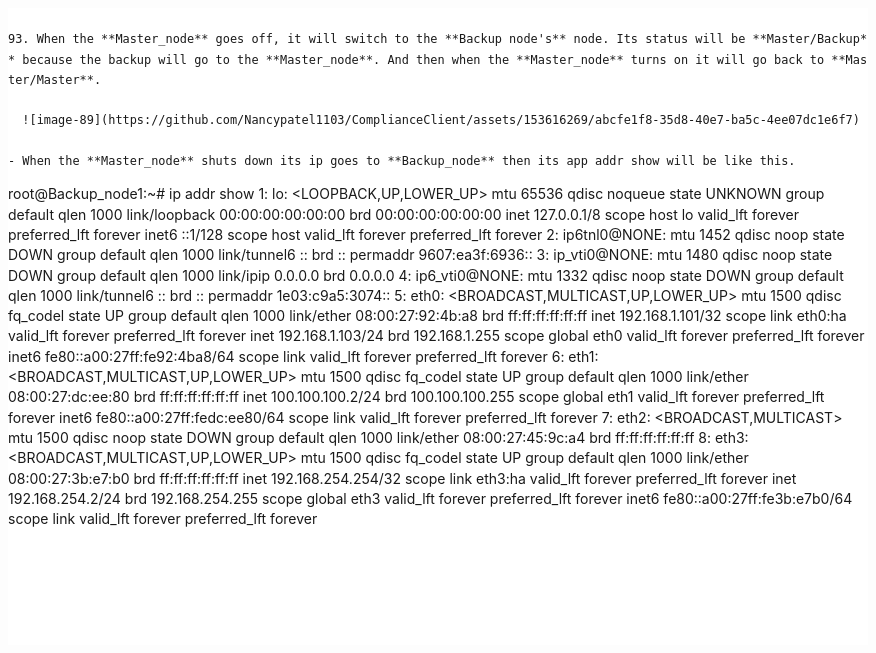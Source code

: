    ```

93. When the **Master_node** goes off, it will switch to the **Backup node's** node. Its status will be **Master/Backup** because the backup will go to the **Master_node**. And then when the **Master_node** turns on it will go back to **Master/Master**.

     ![image-89](https://github.com/Nancypatel1103/ComplianceClient/assets/153616269/abcfe1f8-35d8-40e7-ba5c-4ee07dc1e6f7)

- When the **Master_node** shuts down its ip goes to **Backup_node** then its app addr show will be like this.

   ```
  root@Backup_node1:~# ip addr show
 1: lo: <LOOPBACK,UP,LOWER_UP> mtu 65536 qdisc noqueue state UNKNOWN group default qlen 1000
    link/loopback 00:00:00:00:00:00 brd 00:00:00:00:00:00
    inet 127.0.0.1/8 scope host lo
       valid_lft forever preferred_lft forever
    inet6 ::1/128 scope host 
       valid_lft forever preferred_lft forever
2: ip6tnl0@NONE: <NOARP> mtu 1452 qdisc noop state DOWN group default qlen 1000
    link/tunnel6 :: brd :: permaddr 9607:ea3f:6936::
3: ip_vti0@NONE: <NOARP> mtu 1480 qdisc noop state DOWN group default qlen 1000
    link/ipip 0.0.0.0 brd 0.0.0.0
4: ip6_vti0@NONE: <NOARP> mtu 1332 qdisc noop state DOWN group default qlen 1000
    link/tunnel6 :: brd :: permaddr 1e03:c9a5:3074::
5: eth0: <BROADCAST,MULTICAST,UP,LOWER_UP> mtu 1500 qdisc fq_codel state UP group default qlen 1000
    link/ether 08:00:27:92:4b:a8 brd ff:ff:ff:ff:ff:ff
    inet 192.168.1.101/32 scope link eth0:ha
       valid_lft forever preferred_lft forever
    inet 192.168.1.103/24 brd 192.168.1.255 scope global eth0
       valid_lft forever preferred_lft forever
    inet6 fe80::a00:27ff:fe92:4ba8/64 scope link 
       valid_lft forever preferred_lft forever
6: eth1: <BROADCAST,MULTICAST,UP,LOWER_UP> mtu 1500 qdisc fq_codel state UP group default qlen 1000
    link/ether 08:00:27:dc:ee:80 brd ff:ff:ff:ff:ff:ff
    inet 100.100.100.2/24 brd 100.100.100.255 scope global eth1
       valid_lft forever preferred_lft forever
    inet6 fe80::a00:27ff:fedc:ee80/64 scope link 
       valid_lft forever preferred_lft forever
7: eth2: <BROADCAST,MULTICAST> mtu 1500 qdisc noop state DOWN group default qlen 1000
    link/ether 08:00:27:45:9c:a4 brd ff:ff:ff:ff:ff:ff
8: eth3: <BROADCAST,MULTICAST,UP,LOWER_UP> mtu 1500 qdisc fq_codel state UP group default qlen 1000
    link/ether 08:00:27:3b:e7:b0 brd ff:ff:ff:ff:ff:ff
    inet 192.168.254.254/32 scope link eth3:ha
       valid_lft forever preferred_lft forever
    inet 192.168.254.2/24 brd 192.168.254.255 scope global eth3
       valid_lft forever preferred_lft forever
    inet6 fe80::a00:27ff:fe3b:e7b0/64 scope link 
       valid_lft forever preferred_lft forever                    
  
   ```
 


 

